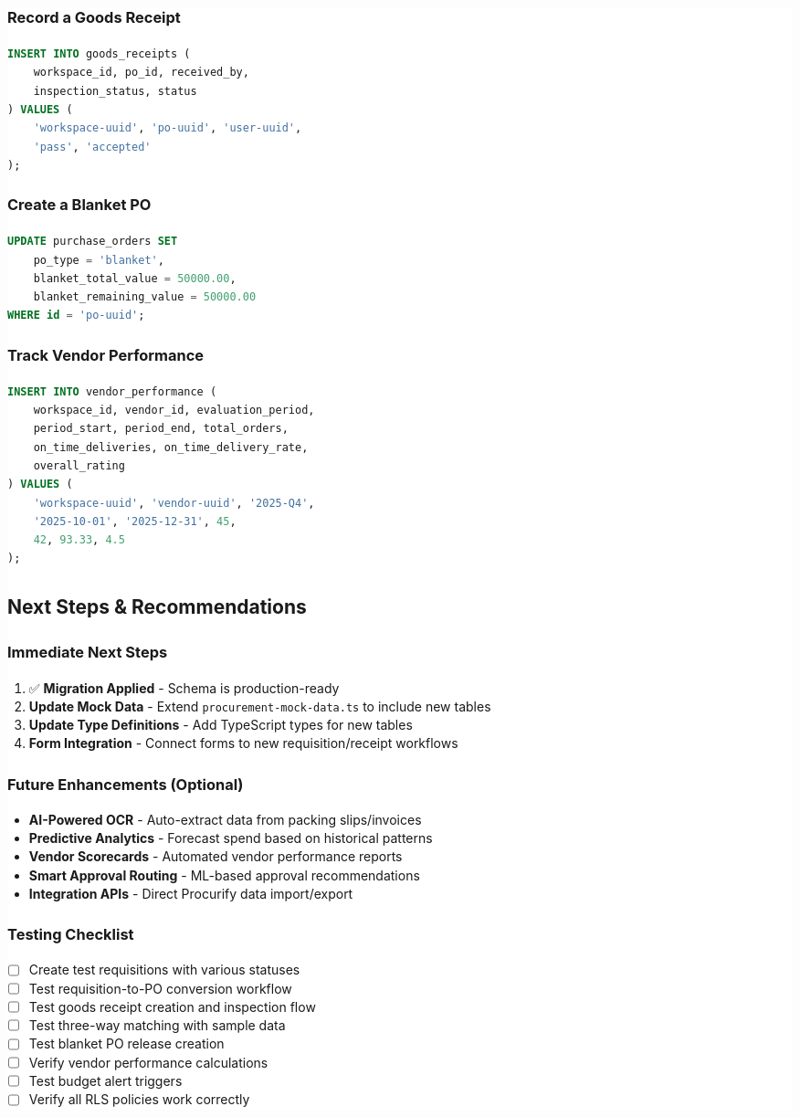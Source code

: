 ### Record a Goods Receipt
```sql
INSERT INTO goods_receipts (
    workspace_id, po_id, received_by,
    inspection_status, status
) VALUES (
    'workspace-uuid', 'po-uuid', 'user-uuid',
    'pass', 'accepted'
);
```

### Create a Blanket PO
```sql
UPDATE purchase_orders SET
    po_type = 'blanket',
    blanket_total_value = 50000.00,
    blanket_remaining_value = 50000.00
WHERE id = 'po-uuid';
```

### Track Vendor Performance
```sql
INSERT INTO vendor_performance (
    workspace_id, vendor_id, evaluation_period,
    period_start, period_end, total_orders,
    on_time_deliveries, on_time_delivery_rate,
    overall_rating
) VALUES (
    'workspace-uuid', 'vendor-uuid', '2025-Q4',
    '2025-10-01', '2025-12-31', 45,
    42, 93.33, 4.5
);
```

## Next Steps & Recommendations

### Immediate Next Steps
1. ✅ **Migration Applied** - Schema is production-ready
2. **Update Mock Data** - Extend `procurement-mock-data.ts` to include new tables
3. **Update Type Definitions** - Add TypeScript types for new tables
4. **Form Integration** - Connect forms to new requisition/receipt workflows

### Future Enhancements (Optional)
- **AI-Powered OCR** - Auto-extract data from packing slips/invoices
- **Predictive Analytics** - Forecast spend based on historical patterns
- **Vendor Scorecards** - Automated vendor performance reports
- **Smart Approval Routing** - ML-based approval recommendations
- **Integration APIs** - Direct Procurify data import/export

### Testing Checklist
- [ ] Create test requisitions with various statuses
- [ ] Test requisition-to-PO conversion workflow
- [ ] Test goods receipt creation and inspection flow
- [ ] Test three-way matching with sample data
- [ ] Test blanket PO release creation
- [ ] Verify vendor performance calculations
- [ ] Test budget alert triggers
- [ ] Verify all RLS policies work correctly
